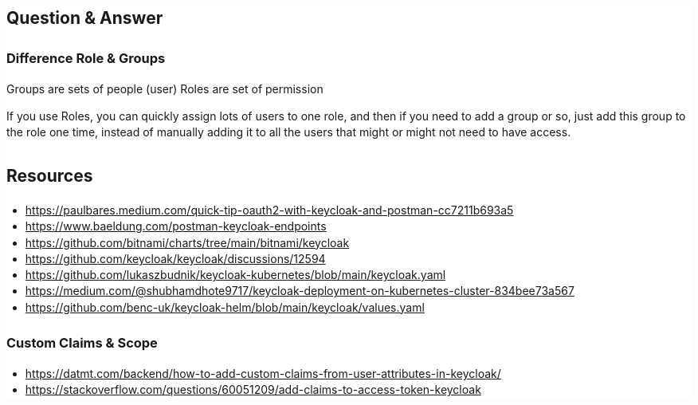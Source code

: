 
## Question & Answer

### Difference Role & Groups

Groups are sets of people (user) Roles are set of permission

If you use Roles, you can quickly assign lots of users to one role, and then if you need to add a group or so, just add this group to the role one time, instead of manually adding it to all the users that might or might not need to have access.

## Resources

- https://paulbares.medium.com/quick-tip-oauth2-with-keycloak-and-postman-cc7211b693a5
- https://www.baeldung.com/postman-keycloak-endpoints
- https://github.com/bitnami/charts/tree/main/bitnami/keycloak
- https://github.com/keycloak/keycloak/discussions/12594
- https://github.com/lukaszbudnik/keycloak-kubernetes/blob/main/keycloak.yaml
- https://medium.com/@shubhamdhote9717/keycloak-deployment-on-kubernetes-cluster-834bee73a567
- https://github.com/benc-uk/keycloak-helm/blob/main/keycloak/values.yaml

### Custom Claims & Scope

- https://datmt.com/backend/how-to-add-custom-claims-from-user-attributes-in-keycloak/
- https://stackoverflow.com/questions/60051209/add-claims-to-access-token-keycloak